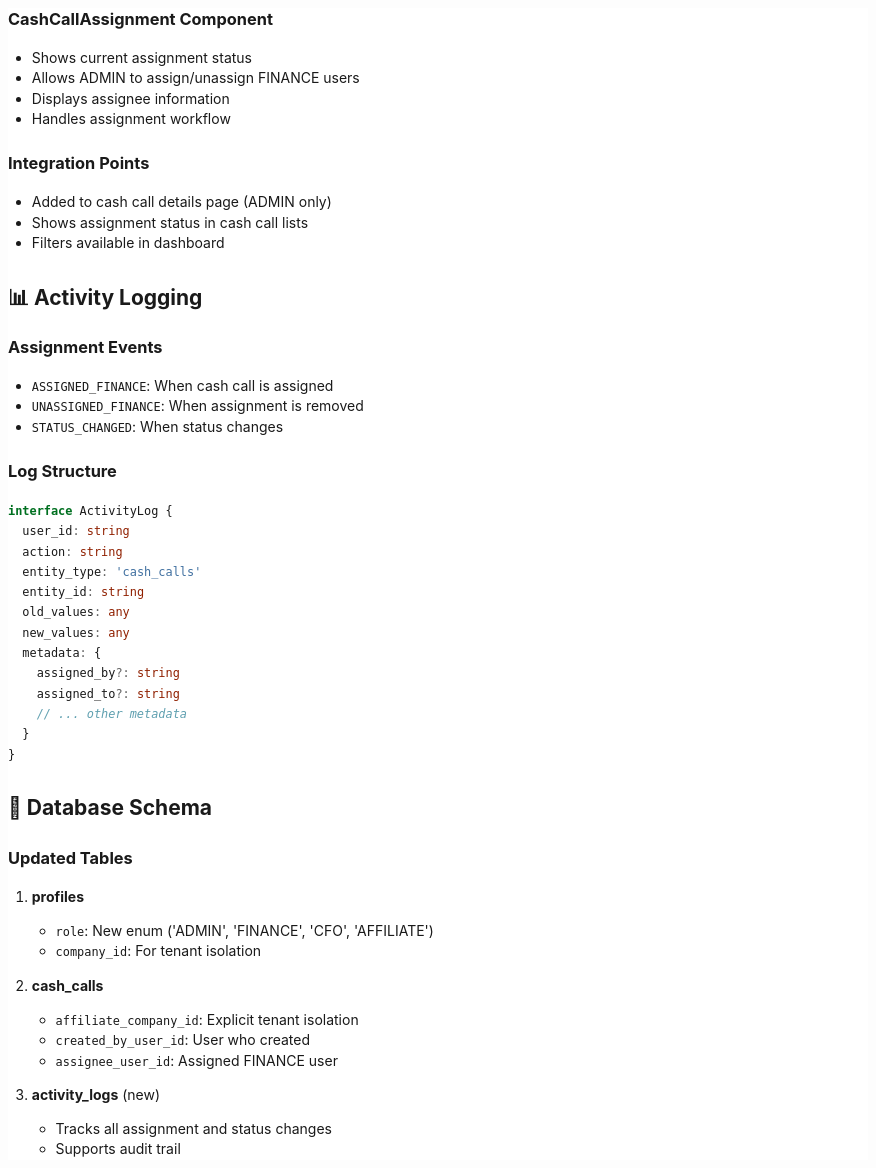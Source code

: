### CashCallAssignment Component
- Shows current assignment status
- Allows ADMIN to assign/unassign FINANCE users
- Displays assignee information
- Handles assignment workflow

### Integration Points
- Added to cash call details page (ADMIN only)
- Shows assignment status in cash call lists
- Filters available in dashboard

## 📊 Activity Logging

### Assignment Events
- `ASSIGNED_FINANCE`: When cash call is assigned
- `UNASSIGNED_FINANCE`: When assignment is removed
- `STATUS_CHANGED`: When status changes

### Log Structure
```typescript
interface ActivityLog {
  user_id: string
  action: string
  entity_type: 'cash_calls'
  entity_id: string
  old_values: any
  new_values: any
  metadata: {
    assigned_by?: string
    assigned_to?: string
    // ... other metadata
  }
}
```

## 🔧 Database Schema

### Updated Tables

1. **profiles**
   - `role`: New enum ('ADMIN', 'FINANCE', 'CFO', 'AFFILIATE')
   - `company_id`: For tenant isolation

2. **cash_calls**
   - `affiliate_company_id`: Explicit tenant isolation
   - `created_by_user_id`: User who created
   - `assignee_user_id`: Assigned FINANCE user

3. **activity_logs** (new)
   - Tracks all assignment and status changes
   - Supports audit trail
